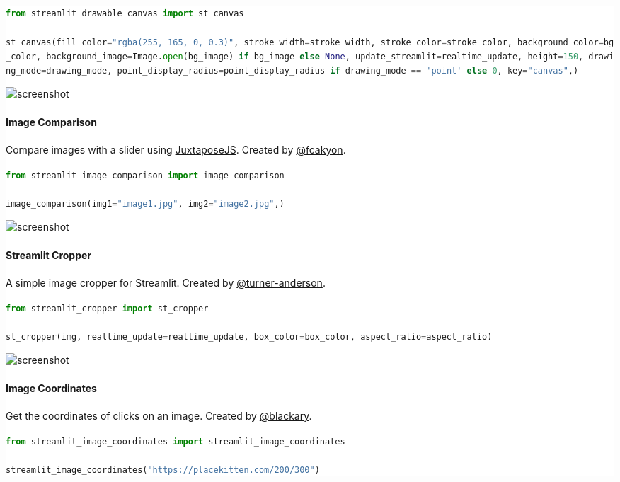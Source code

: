 ```python
from streamlit_drawable_canvas import st_canvas

st_canvas(fill_color="rgba(255, 165, 0, 0.3)", stroke_width=stroke_width, stroke_color=stroke_color, background_color=bg_color, background_image=Image.open(bg_image) if bg_image else None, update_streamlit=realtime_update, height=150, drawing_mode=drawing_mode, point_display_radius=point_display_radius if drawing_mode == 'point' else 0, key="canvas",)
```

</ComponentCard>

<ComponentCard href="https://github.com/fcakyon/streamlit-image-comparison">

<Image pure alt="screenshot" src="/images/api/components/image-comparison.jpg" />

<h4>Image Comparison</h4>

Compare images with a slider using [JuxtaposeJS](https://juxtapose.knightlab.com/). Created by [@fcakyon](https://github.com/fcakyon).

```python
from streamlit_image_comparison import image_comparison

image_comparison(img1="image1.jpg", img2="image2.jpg",)
```

</ComponentCard>

<ComponentCard href="https://github.com/turner-anderson/streamlit-cropper">

<Image pure alt="screenshot" src="/images/api/components/cropper.jpg" />

<h4>Streamlit Cropper</h4>

A simple image cropper for Streamlit. Created by [@turner-anderson](https://github.com/turner-anderson).

```python
from streamlit_cropper import st_cropper

st_cropper(img, realtime_update=realtime_update, box_color=box_color, aspect_ratio=aspect_ratio)
```

</ComponentCard>

<ComponentCard href="https://github.com/blackary/streamlit-image-coordinates">

<Image pure alt="screenshot" src="/images/api/components/image-coordinates.jpg" />

<h4>Image Coordinates</h4>

Get the coordinates of clicks on an image. Created by [@blackary](https://github.com/blackary/).

```python
from streamlit_image_coordinates import streamlit_image_coordinates

streamlit_image_coordinates("https://placekitten.com/200/300")
```

</ComponentCard>

<ComponentCard href="https://github.com/andfanilo/streamlit-lottie">
